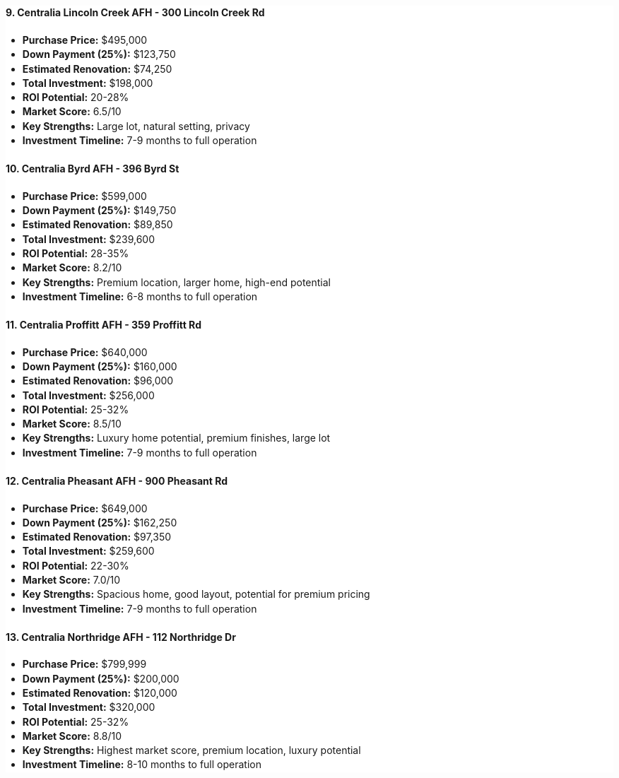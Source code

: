 #### **9. Centralia Lincoln Creek AFH - 300 Lincoln Creek Rd**
- **Purchase Price:** $495,000
- **Down Payment (25%):** $123,750
- **Estimated Renovation:** $74,250
- **Total Investment:** $198,000
- **ROI Potential:** 20-28%
- **Market Score:** 6.5/10
- **Key Strengths:** Large lot, natural setting, privacy
- **Investment Timeline:** 7-9 months to full operation

#### **10. Centralia Byrd AFH - 396 Byrd St**
- **Purchase Price:** $599,000
- **Down Payment (25%):** $149,750
- **Estimated Renovation:** $89,850
- **Total Investment:** $239,600
- **ROI Potential:** 28-35%
- **Market Score:** 8.2/10
- **Key Strengths:** Premium location, larger home, high-end potential
- **Investment Timeline:** 6-8 months to full operation

#### **11. Centralia Proffitt AFH - 359 Proffitt Rd**
- **Purchase Price:** $640,000
- **Down Payment (25%):** $160,000
- **Estimated Renovation:** $96,000
- **Total Investment:** $256,000
- **ROI Potential:** 25-32%
- **Market Score:** 8.5/10
- **Key Strengths:** Luxury home potential, premium finishes, large lot
- **Investment Timeline:** 7-9 months to full operation

#### **12. Centralia Pheasant AFH - 900 Pheasant Rd**
- **Purchase Price:** $649,000
- **Down Payment (25%):** $162,250
- **Estimated Renovation:** $97,350
- **Total Investment:** $259,600
- **ROI Potential:** 22-30%
- **Market Score:** 7.0/10
- **Key Strengths:** Spacious home, good layout, potential for premium pricing
- **Investment Timeline:** 7-9 months to full operation

#### **13. Centralia Northridge AFH - 112 Northridge Dr**
- **Purchase Price:** $799,999
- **Down Payment (25%):** $200,000
- **Estimated Renovation:** $120,000
- **Total Investment:** $320,000
- **ROI Potential:** 25-32%
- **Market Score:** 8.8/10
- **Key Strengths:** Highest market score, premium location, luxury potential
- **Investment Timeline:** 8-10 months to full operation
